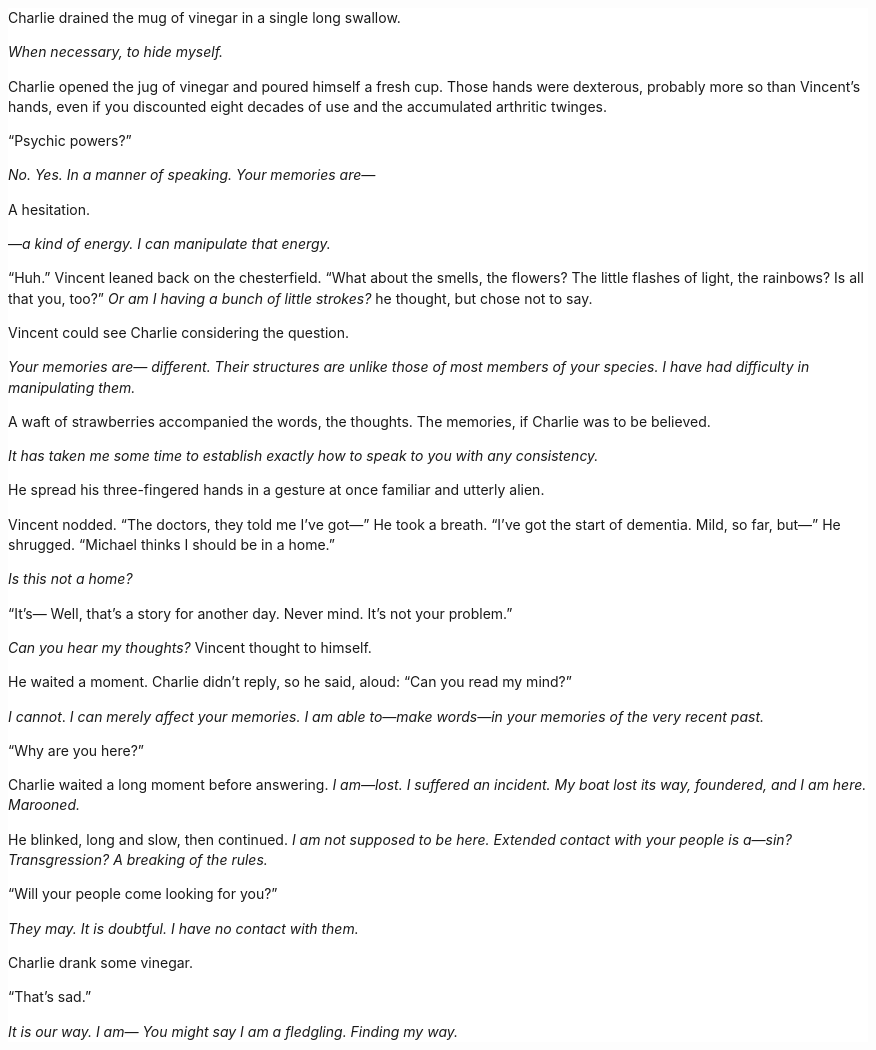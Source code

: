 Charlie drained the mug of vinegar in a single long swallow.

*When necessary, to hide myself.*

Charlie opened the jug of vinegar and poured himself a fresh cup. Those hands were dexterous, probably more so than Vincent’s hands, even if you discounted eight decades of use and the accumulated arthritic twinges.

“Psychic powers?”

*No. Yes. In a manner of speaking. Your memories are—*

A hesitation.

—*a kind of energy. I can manipulate that energy.*

“Huh.” Vincent leaned back on the chesterfield. “What about the smells, the flowers? The little flashes of light, the rainbows? Is all that you, too?” *Or am I having a bunch of little strokes?* he thought, but chose not to say.

Vincent could see Charlie considering the question.

*Your memories are— different. Their structures are unlike* *those of most members of your species. I have had difficulty in manipulating them.*

A waft of strawberries accompanied the words, the thoughts. The memories, if Charlie was to be believed.

*It has taken me some time to establish exactly how to speak to you with any consistency.*

He spread his three-fingered hands in a gesture at once familiar and utterly alien.

Vincent nodded. “The doctors, they told me I’ve got—” He took a breath. “I’ve got the start of dementia. Mild, so far, but—” He shrugged. “Michael thinks I should be in a home.”

*Is this not a home?*

“It’s— Well, that’s a story for another day. Never mind. It’s not your problem.”

*Can you hear my thoughts?* Vincent thought to himself.

He waited a moment. Charlie didn’t reply, so he said, aloud: “Can you read my mind?”

*I cannot*. *I can merely affect your memories. I am able to—make words—in your memories of the very recent past.*

“Why are you here?”

Charlie waited a long moment before answering. *I am—lost. I suffered an incident. My boat lost its way, foundered, and I am here. Marooned.*

He blinked, long and slow, then continued. *I am not supposed to be here. Extended contact with your people is a—sin? Transgression? A breaking of the rules.*

“Will your people come looking for you?”

*They may. It is doubtful. I have no contact with them.*

Charlie drank some vinegar.

“That’s sad.”

*It is our way. I am— You might say I am a fledgling. Finding my way.*
